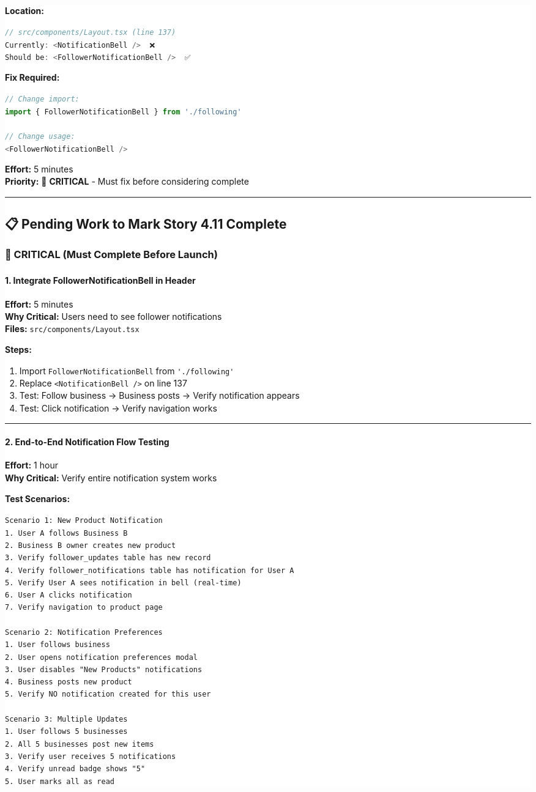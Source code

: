 **Location:**
```typescript
// src/components/Layout.tsx (line 137)
Currently: <NotificationBell />  ❌
Should be: <FollowerNotificationBell />  ✅
```

**Fix Required:**
```typescript
// Change import:
import { FollowerNotificationBell } from './following'

// Change usage:
<FollowerNotificationBell />
```

**Effort:** 5 minutes  
**Priority:** 🔴 **CRITICAL** - Must fix before considering complete

---

## 📋 Pending Work to Mark Story 4.11 Complete

### 🔴 CRITICAL (Must Complete Before Launch)

#### 1. Integrate FollowerNotificationBell in Header
**Effort:** 5 minutes  
**Why Critical:** Users need to see follower notifications  
**Files:** `src/components/Layout.tsx`

**Steps:**
1. Import `FollowerNotificationBell` from `'./following'`
2. Replace `<NotificationBell />` on line 137
3. Test: Follow business → Business posts → Verify notification appears
4. Test: Click notification → Verify navigation works

---

#### 2. End-to-End Notification Flow Testing
**Effort:** 1 hour  
**Why Critical:** Verify entire notification system works  

**Test Scenarios:**
```
Scenario 1: New Product Notification
1. User A follows Business B
2. Business B owner creates new product
3. Verify follower_updates table has new record
4. Verify follower_notifications table has notification for User A
5. Verify User A sees notification in bell (real-time)
6. User A clicks notification
7. Verify navigation to product page

Scenario 2: Notification Preferences
1. User follows business
2. User opens notification preferences modal
3. User disables "New Products" notifications
4. Business posts new product
5. Verify NO notification created for this user

Scenario 3: Multiple Updates
1. User follows 5 businesses
2. All 5 businesses post new items
3. Verify user receives 5 notifications
4. Verify unread badge shows "5"
5. User marks all as read
```
